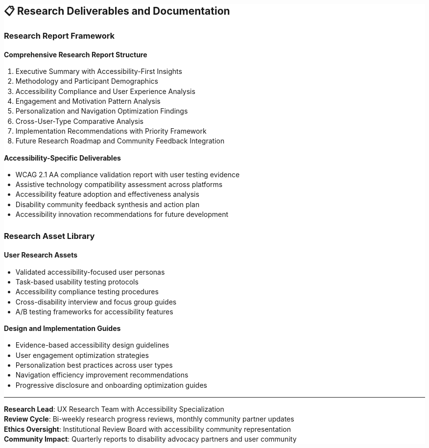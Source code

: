 
## 📋 Research Deliverables and Documentation

### Research Report Framework

**Comprehensive Research Report Structure**
1. Executive Summary with Accessibility-First Insights
2. Methodology and Participant Demographics
3. Accessibility Compliance and User Experience Analysis
4. Engagement and Motivation Pattern Analysis
5. Personalization and Navigation Optimization Findings
6. Cross-User-Type Comparative Analysis
7. Implementation Recommendations with Priority Framework
8. Future Research Roadmap and Community Feedback Integration

**Accessibility-Specific Deliverables**
- WCAG 2.1 AA compliance validation report with user testing evidence
- Assistive technology compatibility assessment across platforms
- Accessibility feature adoption and effectiveness analysis
- Disability community feedback synthesis and action plan
- Accessibility innovation recommendations for future development

### Research Asset Library

**User Research Assets**
- Validated accessibility-focused user personas
- Task-based usability testing protocols
- Accessibility compliance testing procedures
- Cross-disability interview and focus group guides
- A/B testing frameworks for accessibility features

**Design and Implementation Guides**
- Evidence-based accessibility design guidelines
- User engagement optimization strategies
- Personalization best practices across user types
- Navigation efficiency improvement recommendations
- Progressive disclosure and onboarding optimization guides

---

**Research Lead**: UX Research Team with Accessibility Specialization  
**Review Cycle**: Bi-weekly research progress reviews, monthly community partner updates  
**Ethics Oversight**: Institutional Review Board with accessibility community representation  
**Community Impact**: Quarterly reports to disability advocacy partners and user community  